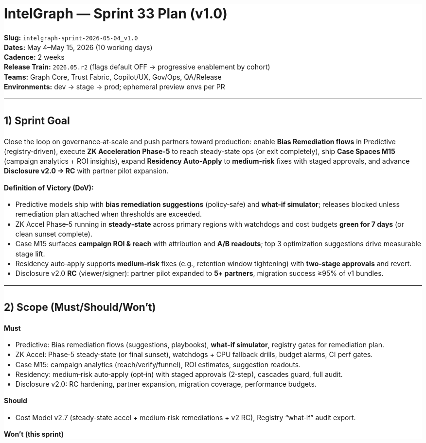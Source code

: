 # IntelGraph — Sprint 33 Plan (v1.0)

**Slug:** `intelgraph-sprint-2026-05-04_v1.0`  
**Dates:** May 4–May 15, 2026 (10 working days)  
**Cadence:** 2 weeks  
**Release Train:** `2026.05.r2` (flags default OFF → progressive enablement by cohort)  
**Teams:** Graph Core, Trust Fabric, Copilot/UX, Gov/Ops, QA/Release  
**Environments:** dev → stage → prod; ephemeral preview envs per PR

---

## 1) Sprint Goal

Close the loop on governance‑at‑scale and push partners toward production: enable **Bias Remediation flows** in Predictive (registry‑driven), execute **ZK Acceleration Phase‑5** to reach steady‑state ops (or exit completely), ship **Case Spaces M15** (campaign analytics + ROI insights), expand **Residency Auto‑Apply** to **medium‑risk** fixes with staged approvals, and advance **Disclosure v2.0 → RC** with partner pilot expansion.

**Definition of Victory (DoV):**

- Predictive models ship with **bias remediation suggestions** (policy‑safe) and **what‑if simulator**; releases blocked unless remediation plan attached when thresholds are exceeded.
- ZK Accel Phase‑5 running in **steady‑state** across primary regions with watchdogs and cost budgets **green for 7 days** (or clean sunset complete).
- Case M15 surfaces **campaign ROI & reach** with attribution and **A/B readouts**; top 3 optimization suggestions drive measurable stage lift.
- Residency auto‑apply supports **medium‑risk** fixes (e.g., retention window tightening) with **two‑stage approvals** and revert.
- Disclosure v2.0 **RC** (viewer/signer): partner pilot expanded to **5+ partners**, migration success ≥95% of v1 bundles.

---

## 2) Scope (Must/Should/Won’t)

**Must**

- Predictive: Bias remediation flows (suggestions, playbooks), **what‑if simulator**, registry gates for remediation plan.
- ZK Accel: Phase‑5 steady‑state (or final sunset), watchdogs + CPU fallback drills, budget alarms, CI perf gates.
- Case M15: campaign analytics (reach/verify/funnel), ROI estimates, suggestion readouts.
- Residency: medium‑risk auto‑apply (opt‑in) with staged approvals (2‑step), cascades guard, full audit.
- Disclosure v2.0: RC hardening, partner expansion, migration coverage, performance budgets.

**Should**

- Cost Model v2.7 (steady‑state accel + medium‑risk remediations + v2 RC), Registry “what‑if” audit export.

**Won’t (this sprint)**
